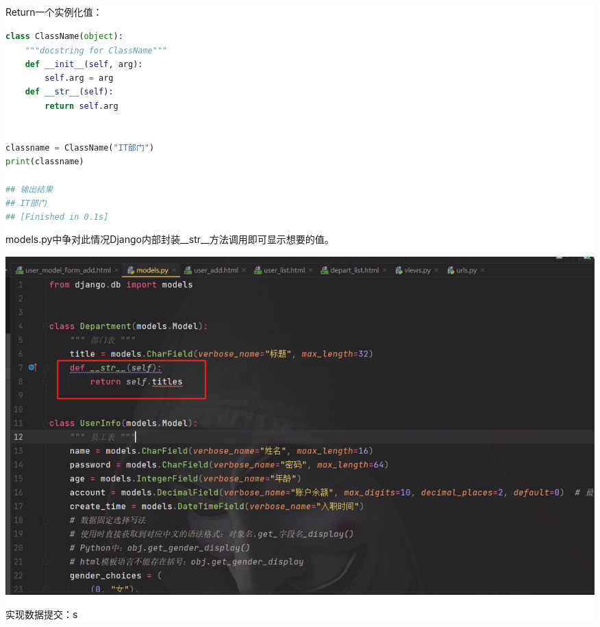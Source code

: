

Return一个实例化值：

```python
class ClassName(object):
    """docstring for ClassName"""
    def __init__(self, arg):
        self.arg = arg
    def __str__(self):
        return self.arg


classname = ClassName("IT部门")
print(classname)

## 输出结果
## IT部门
## [Finished in 0.1s]
```



models.py中争对此情况Django内部封装__str__方法调用即可显示想要的值。

![img](README.assets/X7a3no3nwAfYXMWS8kd50Q.png) 



实现数据提交：s
